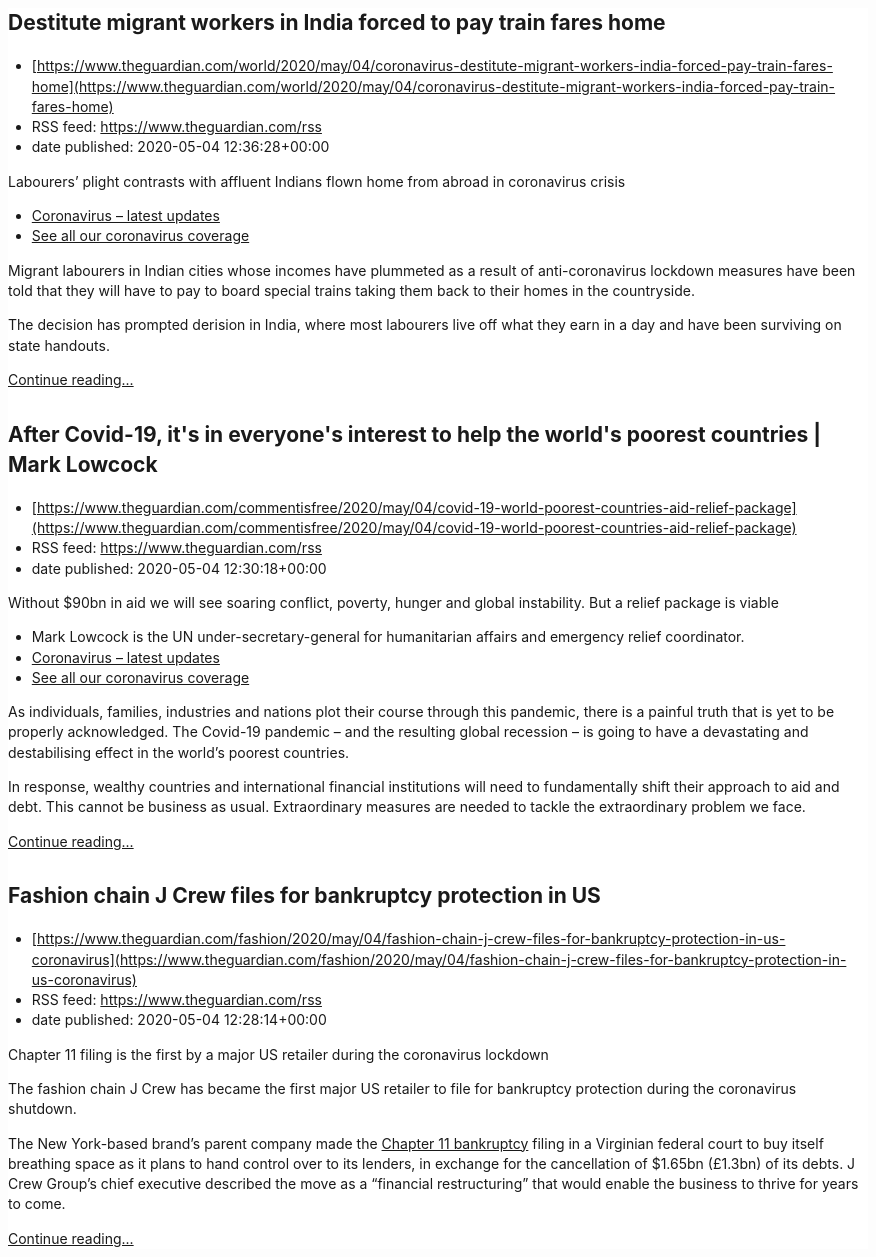 ## Destitute migrant workers in India forced to pay train fares home
 - [https://www.theguardian.com/world/2020/may/04/coronavirus-destitute-migrant-workers-india-forced-pay-train-fares-home](https://www.theguardian.com/world/2020/may/04/coronavirus-destitute-migrant-workers-india-forced-pay-train-fares-home)
 - RSS feed: https://www.theguardian.com/rss
 - date published: 2020-05-04 12:36:28+00:00

<p>Labourers’ plight contrasts with affluent Indians flown home from abroad in coronavirus crisis</p><ul><li><a href="https://www.theguardian.com/world/series/coronavirus-live/latest">Coronavirus – latest updates</a></li><li><a href="https://www.theguardian.com/world/coronavirus-outbreak">See all our coronavirus coverage</a></li></ul><p>Migrant labourers in Indian cities whose incomes have plummeted as a result of anti-coronavirus lockdown measures have been told that they will have to pay to board special trains taking them back to their homes in the countryside.</p><p>The decision has prompted derision in India, where most labourers live off what they earn in a day and have been surviving on state handouts.</p> <a href="https://www.theguardian.com/world/2020/may/04/coronavirus-destitute-migrant-workers-india-forced-pay-train-fares-home">Continue reading...</a>

## After Covid-19, it's in everyone's interest to help the world's poorest countries | Mark Lowcock
 - [https://www.theguardian.com/commentisfree/2020/may/04/covid-19-world-poorest-countries-aid-relief-package](https://www.theguardian.com/commentisfree/2020/may/04/covid-19-world-poorest-countries-aid-relief-package)
 - RSS feed: https://www.theguardian.com/rss
 - date published: 2020-05-04 12:30:18+00:00

<p>Without $90bn in aid we will see soaring conflict, poverty, hunger and global instability. But a relief package is viable</p><ul><li>Mark Lowcock is the UN under-secretary-general for humanitarian affairs and emergency relief coordinator.</li><li><a href="https://viewer.gutools.co.uk/world/series/coronavirus-live/latest">Coronavirus – latest updates</a></li><li><a href="https://viewer.gutools.co.uk/world/coronavirus-outbreak">See all our coronavirus coverage</a></li></ul><p>As individuals, families, industries and nations plot their course through this pandemic, there is a painful truth that is yet to be properly acknowledged. The Covid-19 pandemic – and the resulting global recession – is going to have a devastating and destabilising effect in the world’s poorest countries.</p><p>In response, wealthy countries and international financial institutions will need to fundamentally shift their approach to aid and debt. This cannot be business as usual. Extraordinary measures are needed to tackle the extraordinary problem we face.</p> <a href="https://www.theguardian.com/commentisfree/2020/may/04/covid-19-world-poorest-countries-aid-relief-package">Continue reading...</a>

## Fashion chain J Crew files for bankruptcy protection in US
 - [https://www.theguardian.com/fashion/2020/may/04/fashion-chain-j-crew-files-for-bankruptcy-protection-in-us-coronavirus](https://www.theguardian.com/fashion/2020/may/04/fashion-chain-j-crew-files-for-bankruptcy-protection-in-us-coronavirus)
 - RSS feed: https://www.theguardian.com/rss
 - date published: 2020-05-04 12:28:14+00:00

<p>Chapter 11 filing is the first by a major US retailer during the coronavirus lockdown</p><p>The fashion chain J Crew has became the first major US retailer to file for bankruptcy protection during the coronavirus shutdown.</p><p>The New York-based brand’s parent company made the <a href="https://www.theguardian.com/business/chapter-11-corporate-bankruptcies">Chapter 11 bankruptcy</a> filing in a Virginian federal court to buy itself breathing space as it plans to hand control over to its lenders, in exchange for the cancellation of $1.65bn (£1.3bn) of its debts. J Crew Group’s chief executive described the move as a “financial restructuring” that would enable the business to thrive for years to come.</p> <a href="https://www.theguardian.com/fashion/2020/may/04/fashion-chain-j-crew-files-for-bankruptcy-protection-in-us-coronavirus">Continue reading...</a>
